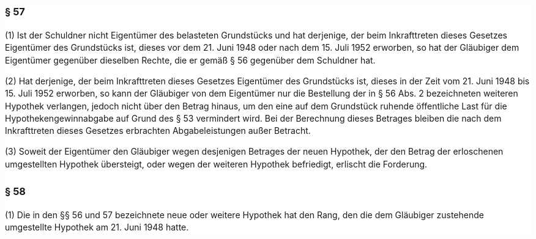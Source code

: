 ### § 57  

<div>

<div class="jnhtml">

<div>

<div class="jurAbsatz">

(1) Ist der Schuldner nicht Eigentümer des belasteten Grundstücks und
hat derjenige, der beim Inkrafttreten dieses Gesetzes Eigentümer des
Grundstücks ist, dieses vor dem 21. Juni 1948 oder nach dem 15. Juli
1952 erworben, so hat der Gläubiger dem Eigentümer gegenüber dieselben
Rechte, die er gemäß § 56 gegenüber dem Schuldner hat.

</div>

<div class="jurAbsatz">

(2) Hat derjenige, der beim Inkrafttreten dieses Gesetzes Eigentümer des
Grundstücks ist, dieses in der Zeit vom 21. Juni 1948 bis 15. Juli 1952
erworben, so kann der Gläubiger von dem Eigentümer nur die Bestellung
der in § 56 Abs. 2 bezeichneten weiteren Hypothek verlangen, jedoch
nicht über den Betrag hinaus, um den eine auf dem Grundstück ruhende
öffentliche Last für die Hypothekengewinnabgabe auf Grund des § 53
vermindert wird. Bei der Berechnung dieses Betrages bleiben die nach dem
Inkrafttreten dieses Gesetzes erbrachten Abgabeleistungen außer
Betracht.

</div>

<div class="jurAbsatz">

(3) Soweit der Eigentümer den Gläubiger wegen desjenigen Betrages der
neuen Hypothek, der den Betrag der erloschenen umgestellten Hypothek
übersteigt, oder wegen der weiteren Hypothek befriedigt, erlischt die
Forderung.

</div>

</div>

</div>

</div>

<span id="BJNR010030953BJNE008200326.html"></span>

### § 58  

<div>

<div class="jnhtml">

<div>

<div class="jurAbsatz">

(1) Die in den §§ 56 und 57 bezeichnete neue oder weitere Hypothek hat
den Rang, den die dem Gläubiger zustehende umgestellte Hypothek am 21.
Juni 1948 hatte.
